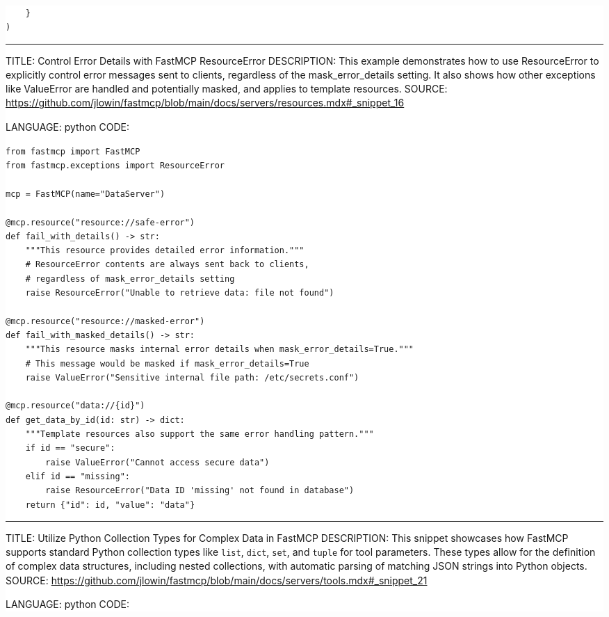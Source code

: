```
    }
)
```

---

TITLE: Control Error Details with FastMCP ResourceError
DESCRIPTION: This example demonstrates how to use ResourceError to explicitly control error messages sent to clients, regardless of the mask_error_details setting. It also shows how other exceptions like ValueError are handled and potentially masked, and applies to template resources.
SOURCE: https://github.com/jlowin/fastmcp/blob/main/docs/servers/resources.mdx#_snippet_16

LANGUAGE: python
CODE:

```
from fastmcp import FastMCP
from fastmcp.exceptions import ResourceError

mcp = FastMCP(name="DataServer")

@mcp.resource("resource://safe-error")
def fail_with_details() -> str:
    """This resource provides detailed error information."""
    # ResourceError contents are always sent back to clients,
    # regardless of mask_error_details setting
    raise ResourceError("Unable to retrieve data: file not found")

@mcp.resource("resource://masked-error")
def fail_with_masked_details() -> str:
    """This resource masks internal error details when mask_error_details=True."""
    # This message would be masked if mask_error_details=True
    raise ValueError("Sensitive internal file path: /etc/secrets.conf")

@mcp.resource("data://{id}")
def get_data_by_id(id: str) -> dict:
    """Template resources also support the same error handling pattern."""
    if id == "secure":
        raise ValueError("Cannot access secure data")
    elif id == "missing":
        raise ResourceError("Data ID 'missing' not found in database")
    return {"id": id, "value": "data"}
```

---

TITLE: Utilize Python Collection Types for Complex Data in FastMCP
DESCRIPTION: This snippet showcases how FastMCP supports standard Python collection types like `list`, `dict`, `set`, and `tuple` for tool parameters. These types allow for the definition of complex data structures, including nested collections, with automatic parsing of matching JSON strings into Python objects.
SOURCE: https://github.com/jlowin/fastmcp/blob/main/docs/servers/tools.mdx#_snippet_21

LANGUAGE: python
CODE:
